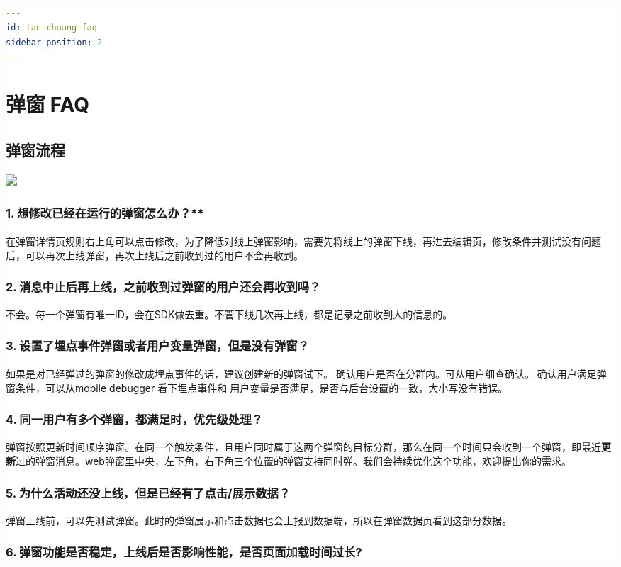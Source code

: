 ```yaml
---
id: tan-chuang-faq
sidebar_position: 2
---
```


# 弹窗 FAQ

## **弹窗流程**[](#dan-chuang-liu-cheng)

![](https://3953104361-files.gitbook.io/~/files/v0/b/gitbook-legacy-files/o/assets%2F-M2qbZInaXgdm8kkNosp%2F-MDJ-ZKn0jRNemBrFmfQ%2F-MDPVHAr64a35zWaj1zG%2Fimage.png?alt=media&token=18d40b31-93c3-4b1b-a156-37d8519fa6ea)

### 1. 想修改已经在运行的弹窗怎么办？**[](#1-xiang-xiu-gai-yi-jing-zai-yun-hang-de-dan-chuang-zen-mo-ban)

在弹窗详情页规则右上角可以点击修改，为了降低对线上弹窗影响，需要先将线上的弹窗下线，再进去编辑页，修改条件并测试没有问题后，可以再次上线弹窗，再次上线后之前收到过的用户不会再收到。


### 2. 消息中止后再上线，之前收到过弹窗的用户还会再收到吗？[](#2-xiao-xi-zhong-zhi-hou-zai-shang-xian-zhi-qian-shou-dao-guo-dan-chuang-de-yong-hu-huan-hui-zai-shou-dao-ma)

不会。每一个弹窗有唯一ID，会在SDK做去重。不管下线几次再上线，都是记录之前收到人的信息的。


### 3. 设置了埋点事件弹窗或者用户变量弹窗，但是没有弹窗？[](#3-she-zhi-le-mai-dian-shi-jian-dan-chuang-huo-zhe-yong-hu-bian-liang-dan-chuang-dan-shi-mei-you-dan-chuang)

如果是对已经弹过的弹窗的修改成埋点事件的话，建议创建新的弹窗试下。 确认用户是否在分群内。可从用户细查确认。 确认用户满足弹窗条件，可以从mobile debugger 看下埋点事件和 用户变量是否满足，是否与后台设置的一致，大小写没有错误。


### **4. 同一用户有多个弹窗，都满足时，优先级处理？**[](#4-tong-yi-yong-hu-you-duo-ge-dan-chuang-du-man-zu-shi-you-xian-ji-chu-li)

弹窗按照更新时间顺序弹窗。在同一个触发条件，且用户同时属于这两个弹窗的目标分群，那么在同一个时间只会收到一个弹窗，即最近**更新**过的弹窗消息。web弹窗里中央，左下角，右下角三个位置的弹窗支持同时弹。我们会持续优化这个功能，欢迎提出你的需求。


### **5. 为什么活动还没上线，但是已经有了点击/展示数据？**[](#5-wei-shi-mo-huo-dong-huan-mei-shang-xian-dan-shi-yi-jing-you-le-dian-ji-zhan-shi-shu-ju)

弹窗上线前，可以先测试弹窗。此时的弹窗展示和点击数据也会上报到数据端，所以在弹窗数据页看到这部分数据。


### 6. 弹窗功能是否稳定，上线后是否影响性能，是否页面加载时间过长?[](#6-dan-chuang-gong-neng-shi-fou-wen-ding-shang-xian-hou-shi-fou-ying-xiang-xing-neng-shi-fou-ye-mian-jia-zai-shi-jian-guo-chang)
